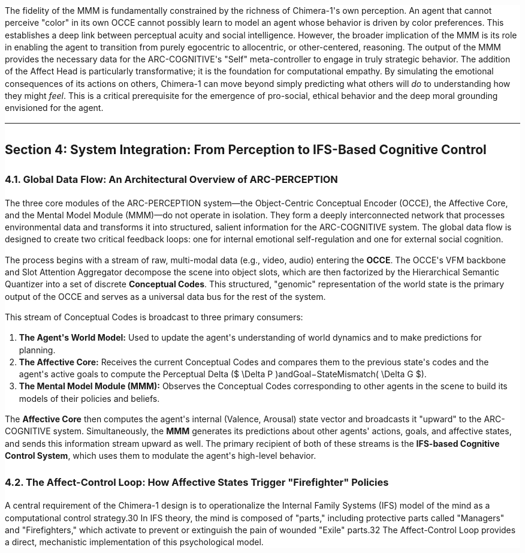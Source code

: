The fidelity of the MMM is fundamentally constrained by the richness of Chimera-1's own perception. An agent that cannot perceive "color" in its own OCCE cannot possibly learn to model an agent whose behavior is driven by color preferences. This establishes a deep link between perceptual acuity and social intelligence. However, the broader implication of the MMM is its role in enabling the agent to transition from purely egocentric to allocentric, or other-centered, reasoning. The output of the MMM provides the necessary data for the ARC-COGNITIVE's "Self" meta-controller to engage in truly strategic behavior. The addition of the Affect Head is particularly transformative; it is the foundation for computational empathy. By simulating the emotional consequences of its actions on others, Chimera-1 can move beyond simply predicting what others will *do* to understanding how they might *feel*. This is a critical prerequisite for the emergence of pro-social, ethical behavior and the deep moral grounding envisioned for the agent.

---

## **Section 4: System Integration: From Perception to IFS-Based Cognitive Control**

### **4.1. Global Data Flow: An Architectural Overview of ARC-PERCEPTION**

The three core modules of the ARC-PERCEPTION system—the Object-Centric Conceptual Encoder (OCCE), the Affective Core, and the Mental Model Module (MMM)—do not operate in isolation. They form a deeply interconnected network that processes environmental data and transforms it into structured, salient information for the ARC-COGNITIVE system. The global data flow is designed to create two critical feedback loops: one for internal emotional self-regulation and one for external social cognition.

The process begins with a stream of raw, multi-modal data (e.g., video, audio) entering the **OCCE**. The OCCE's VFM backbone and Slot Attention Aggregator decompose the scene into object slots, which are then factorized by the Hierarchical Semantic Quantizer into a set of discrete **Conceptual Codes**. This structured, "genomic" representation of the world state is the primary output of the OCCE and serves as a universal data bus for the rest of the system.

This stream of Conceptual Codes is broadcast to three primary consumers:

1. **The Agent's World Model:** Used to update the agent's understanding of world dynamics and to make predictions for planning.  
2. **The Affective Core:** Receives the current Conceptual Codes and compares them to the previous state's codes and the agent's active goals to compute the Perceptual Delta ($ \\Delta P )andGoal−StateMismatch( \\Delta G $).  
3. **The Mental Model Module (MMM):** Observes the Conceptual Codes corresponding to other agents in the scene to build its models of their policies and beliefs.

The **Affective Core** then computes the agent's internal (Valence, Arousal) state vector and broadcasts it "upward" to the ARC-COGNITIVE system. Simultaneously, the **MMM** generates its predictions about other agents' actions, goals, and affective states, and sends this information stream upward as well. The primary recipient of both of these streams is the **IFS-based Cognitive Control System**, which uses them to modulate the agent's high-level behavior.

### **4.2. The Affect-Control Loop: How Affective States Trigger "Firefighter" Policies**

A central requirement of the Chimera-1 design is to operationalize the Internal Family Systems (IFS) model of the mind as a computational control strategy.30 In IFS theory, the mind is composed of "parts," including protective parts called "Managers" and "Firefighters," which activate to prevent or extinguish the pain of wounded "Exile" parts.32 The Affect-Control Loop provides a direct, mechanistic implementation of this psychological model.
